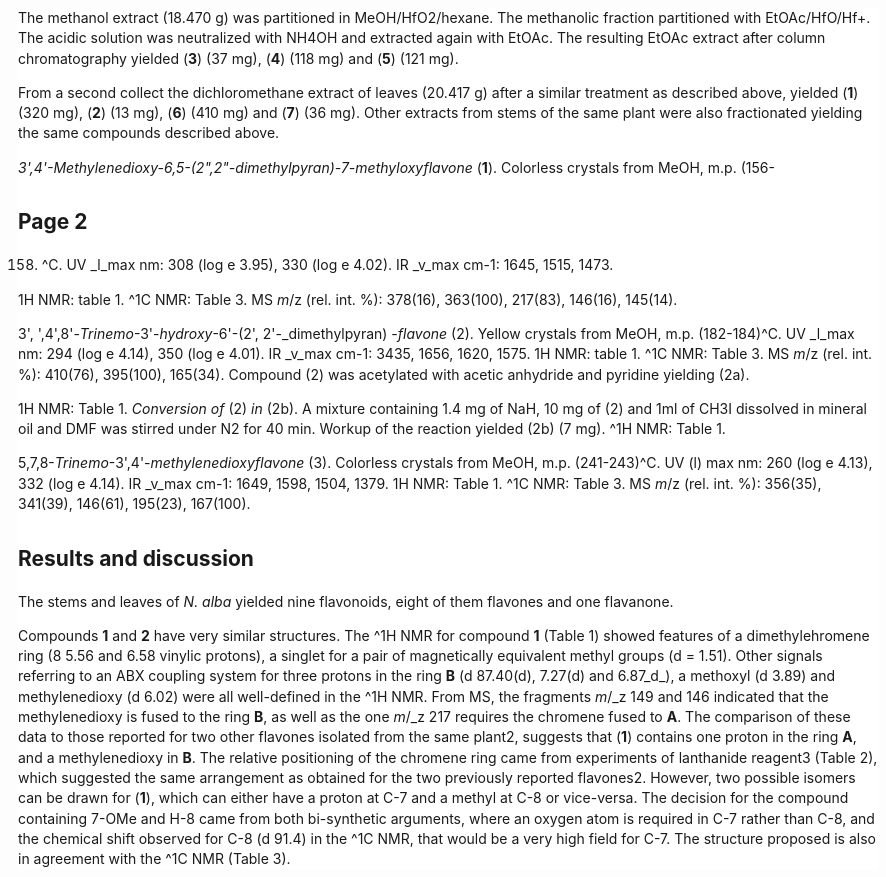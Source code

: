 The methanol extract (18.470 g) was partitioned in MeOH/HfO2/hexane. The methanolic fraction partitioned with EtOAc/HfO/Hf+. The acidic solution was neutralized with NH4OH and extracted again with EtOAc. The resulting EtOAc extract after column chromatography yielded (**3**) (37 mg), (**4**) (118 mg) and (**5**) (121 mg).

From a second collect the dichloromethane extract of leaves (20.417 g) after a similar treatment as described above, yielded (**1**) (320 mg), (**2**) (13 mg), (**6**) (410 mg) and (**7**) (36 mg). Other extracts from stems of the same plant were also fractionated yielding the same compounds described above.

_3',4'-Methylenedioxy-6,5-(2",2"-dimethylpyran)-7-methyloxyflavone_ (**1**). Colorless crystals from MeOH, m.p. (156-

## Page 2

158) ^C. UV _l_max nm: 308 (log e 3.95), 330 (log e 4.02). IR _v_max cm-1: 1645, 1515, 1473.

1H NMR: table 1. ^1C NMR: Table 3. MS _m_/z (rel. int. %): 378(16), 363(100), 217(83), 146(16), 145(14).

3', ',4',8'-_Trinemo_-3'-_hydroxy_-6'-(2', 2'-_dimethylpyran) -_flavone_ (2). Yellow crystals from MeOH, m.p. (182-184)^C. UV _l_max nm: 294 (log e 4.14), 350 (log e 4.01). IR _v_max cm-1: 3435, 1656, 1620, 1575. 1H NMR: table 1. ^1C NMR: Table 3. MS _m_/z (rel. int. %): 410(76), 395(100), 165(34). Compound (2) was acetylated with acetic anhydride and pyridine yielding (2a).

1H NMR: Table 1. _Conversion of_ (2) _in_ (2b). A mixture containing 1.4 mg of NaH, 10 mg of (2) and 1ml of CH3I dissolved in mineral oil and DMF was stirred under N2 for 40 min. Workup of the reaction yielded (2b) (7 mg). ^1H NMR: Table 1.

5,7,8-_Trinemo_-3',4'-_methylenedioxyflavone_ (3). Colorless crystals from MeOH, m.p. (241-243)^C. UV \(l\) max nm: 260 (log e 4.13), 332 (log e 4.14). IR _v_max cm-1: 1649, 1598, 1504, 1379. 1H NMR: Table 1. ^1C NMR: Table 3. MS _m_/z (rel. int. %): 356(35), 341(39), 146(61), 195(23), 167(100).

## Results and discussion

The stems and leaves of _N. alba_ yielded nine flavonoids, eight of them flavones and one flavanone.

Compounds **1** and **2** have very similar structures. The ^1H NMR for compound **1** (Table 1) showed features of a dimethylehromene ring (8 5.56 and 6.58 vinylic protons), a singlet for a pair of magnetically equivalent methyl groups (d = 1.51). Other signals referring to an ABX coupling system for three protons in the ring **B** (d 87.40\(d\), 7.27\(d\) and 6.87_d_), a methoxyl (d 3.89) and methylenedioxy (d 6.02) were all well-defined in the ^1H NMR. From MS, the fragments _m_/_z 149 and 146 indicated that the methylenedioxy is fused to the ring **B**, as well as the one _m_/_z 217 requires the chromene fused to **A**. The comparison of these data to those reported for two other flavones isolated from the same plant2, suggests that (**1**) contains one proton in the ring **A**, and a methylenedioxy in **B**. The relative positioning of the chromene ring came from experiments of lanthanide reagent3 (Table 2), which suggested the same arrangement as obtained for the two previously reported flavones2. However, two possible isomers can be drawn for (**1**), which can either have a proton at C-7 and a methyl at C-8 or vice-versa. The decision for the compound containing 7-OMe and H-8 came from both bi-synthetic arguments, where an oxygen atom is required in C-7 rather than C-8, and the chemical shift observed for C-8 (d 91.4) in the ^1C NMR, that would be a very high field for C-7. The structure proposed is also in agreement with the ^1C NMR (Table 3).
